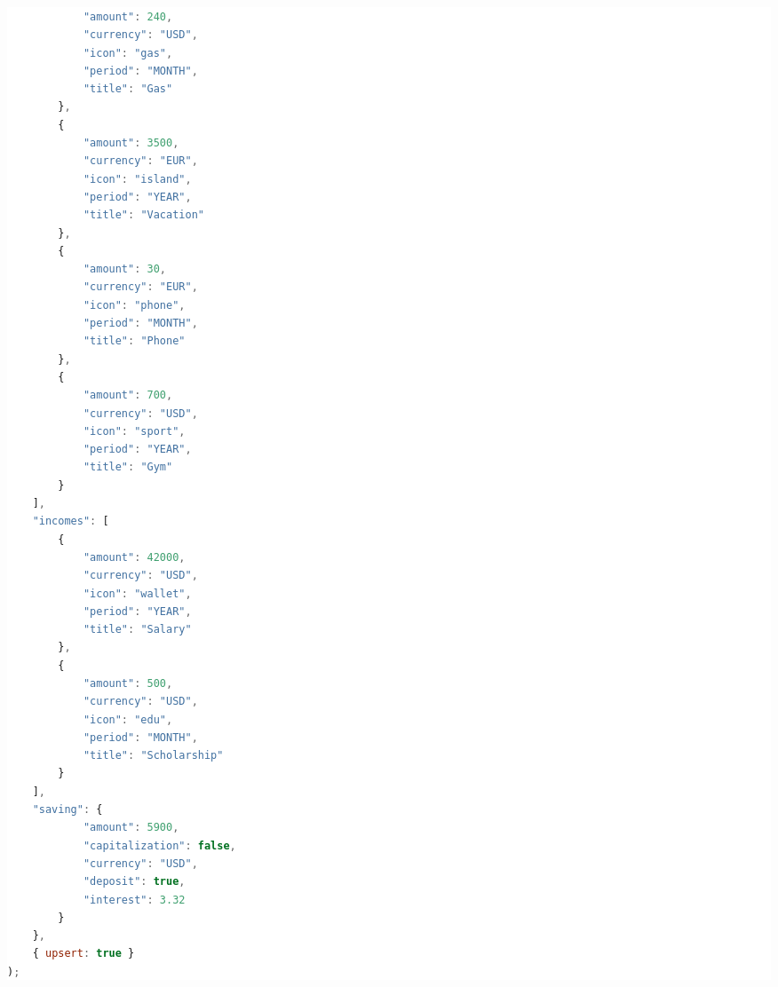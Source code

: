 ```javascript
            "amount": 240,
            "currency": "USD",
            "icon": "gas",
            "period": "MONTH",
            "title": "Gas"
        },
        {
            "amount": 3500,
            "currency": "EUR",
            "icon": "island",
            "period": "YEAR",
            "title": "Vacation"
        },
        {
            "amount": 30,
            "currency": "EUR",
            "icon": "phone",
            "period": "MONTH",
            "title": "Phone"
        },
        {
            "amount": 700,
            "currency": "USD",
            "icon": "sport",
            "period": "YEAR",
            "title": "Gym"
        }
    ],
    "incomes": [
        {
            "amount": 42000,
            "currency": "USD",
            "icon": "wallet",
            "period": "YEAR",
            "title": "Salary"
        },
        {
            "amount": 500,
            "currency": "USD",
            "icon": "edu",
            "period": "MONTH",
            "title": "Scholarship"
        }
    ],
    "saving": {
            "amount": 5900,
            "capitalization": false,
            "currency": "USD",
            "deposit": true,
            "interest": 3.32
        }
    },
    { upsert: true }
);
```
